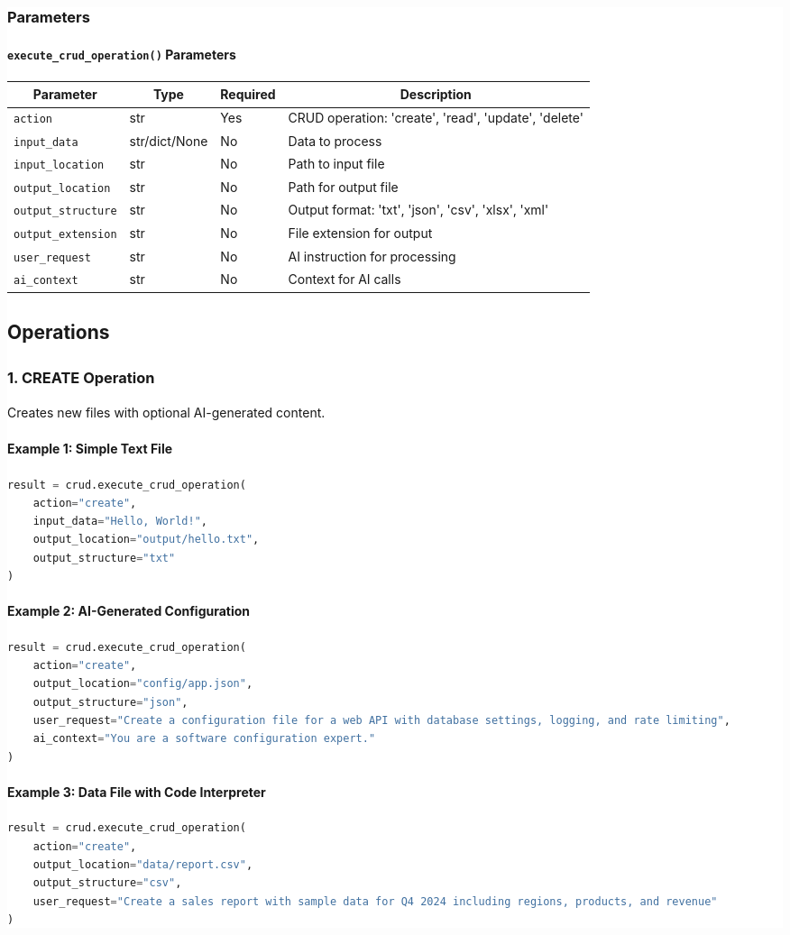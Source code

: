 ### Parameters

#### `execute_crud_operation()` Parameters

| Parameter | Type | Required | Description |
|-----------|------|----------|-------------|
| `action` | str | Yes | CRUD operation: 'create', 'read', 'update', 'delete' |
| `input_data` | str/dict/None | No | Data to process |
| `input_location` | str | No | Path to input file |
| `output_location` | str | No | Path for output file |
| `output_structure` | str | No | Output format: 'txt', 'json', 'csv', 'xlsx', 'xml' |
| `output_extension` | str | No | File extension for output |
| `user_request` | str | No | AI instruction for processing |
| `ai_context` | str | No | Context for AI calls |

## Operations

### 1. CREATE Operation

Creates new files with optional AI-generated content.

#### Example 1: Simple Text File
```python
result = crud.execute_crud_operation(
    action="create",
    input_data="Hello, World!",
    output_location="output/hello.txt",
    output_structure="txt"
)
```

#### Example 2: AI-Generated Configuration
```python
result = crud.execute_crud_operation(
    action="create",
    output_location="config/app.json",
    output_structure="json",
    user_request="Create a configuration file for a web API with database settings, logging, and rate limiting",
    ai_context="You are a software configuration expert."
)
```

#### Example 3: Data File with Code Interpreter
```python
result = crud.execute_crud_operation(
    action="create",
    output_location="data/report.csv",
    output_structure="csv",
    user_request="Create a sales report with sample data for Q4 2024 including regions, products, and revenue"
)
```
